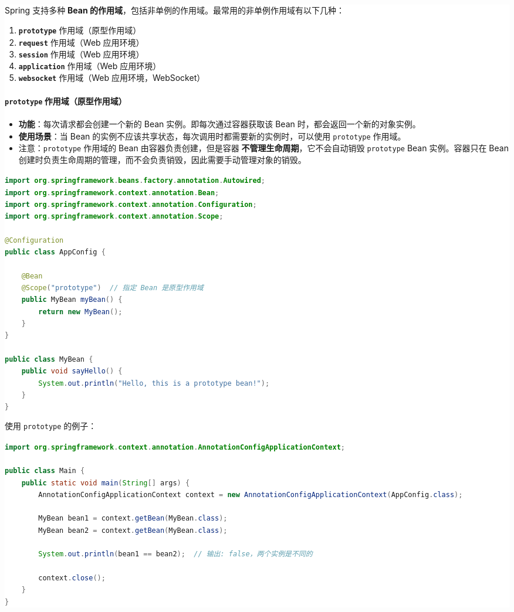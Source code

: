 Spring 支持多种 **Bean 的作用域**，包括非单例的作用域。最常用的非单例作用域有以下几种：

1. **`prototype`** 作用域（原型作用域）
2. **`request`** 作用域（Web 应用环境）
3. **`session`** 作用域（Web 应用环境）
4. **`application`** 作用域（Web 应用环境）
5. **`websocket`** 作用域（Web 应用环境，WebSocket）

####  `prototype` 作用域（原型作用域）

- **功能**：每次请求都会创建一个新的 Bean 实例。即每次通过容器获取该 Bean 时，都会返回一个新的对象实例。
- **使用场景**：当 Bean 的实例不应该共享状态，每次调用时都需要新的实例时，可以使用 `prototype` 作用域。
- 注意：`prototype` 作用域的 Bean 由容器负责创建，但是容器 **不管理生命周期**，它不会自动销毁 `prototype` Bean 实例。容器只在 Bean 创建时负责生命周期的管理，而不会负责销毁，因此需要手动管理对象的销毁。

```java
import org.springframework.beans.factory.annotation.Autowired;
import org.springframework.context.annotation.Bean;
import org.springframework.context.annotation.Configuration;
import org.springframework.context.annotation.Scope;

@Configuration
public class AppConfig {
    
    @Bean
    @Scope("prototype")  // 指定 Bean 是原型作用域
    public MyBean myBean() {
        return new MyBean();
    }
}

public class MyBean {
    public void sayHello() {
        System.out.println("Hello, this is a prototype bean!");
    }
}

```

使用 `prototype` 的例子：

```java
import org.springframework.context.annotation.AnnotationConfigApplicationContext;

public class Main {
    public static void main(String[] args) {
        AnnotationConfigApplicationContext context = new AnnotationConfigApplicationContext(AppConfig.class);
        
        MyBean bean1 = context.getBean(MyBean.class);
        MyBean bean2 = context.getBean(MyBean.class);
        
        System.out.println(bean1 == bean2);  // 输出: false，两个实例是不同的
        
        context.close();
    }
}

```
